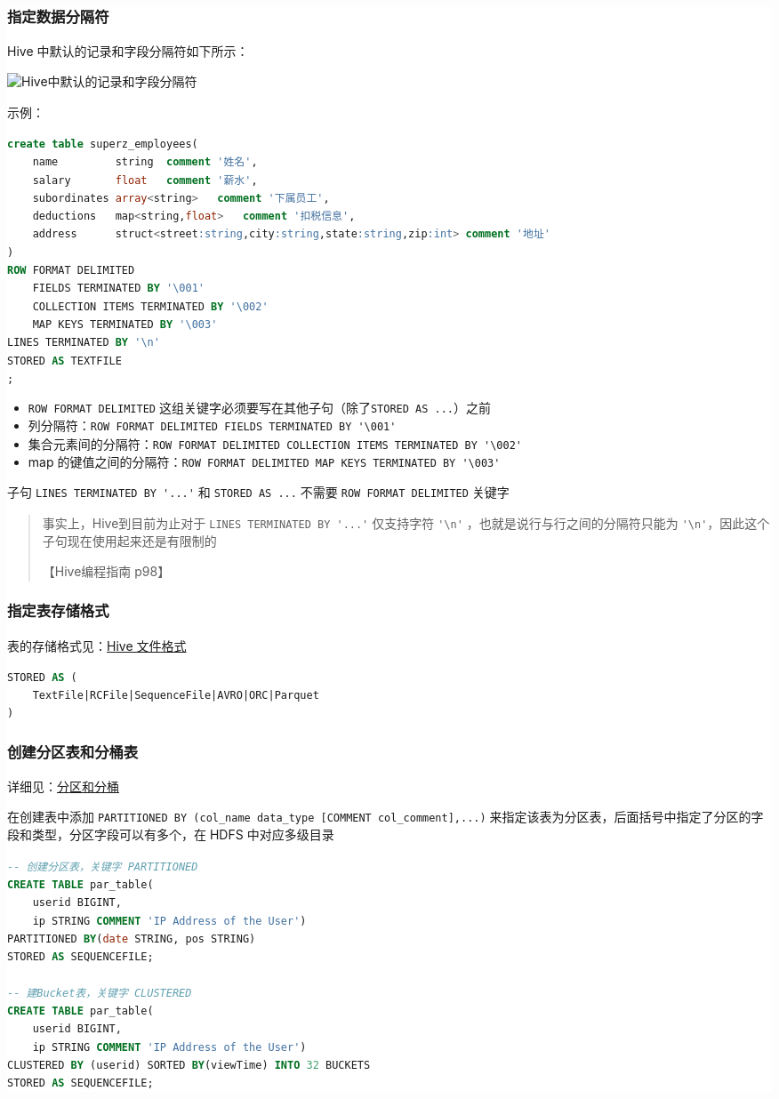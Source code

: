 ### 指定数据分隔符

Hive 中默认的记录和字段分隔符如下所示：

![Hive中默认的记录和字段分隔符](https://gitee.com/superzchao/GraphBed/raw/master/1579082374_20200115175741448_25981.png)

示例：

```sql
create table superz_employees(
    name         string  comment '姓名',
    salary       float   comment '薪水',
    subordinates array<string>   comment '下属员工',
    deductions   map<string,float>   comment '扣税信息',
    address      struct<street:string,city:string,state:string,zip:int> comment '地址'
)
ROW FORMAT DELIMITED
    FIELDS TERMINATED BY '\001'
    COLLECTION ITEMS TERMINATED BY '\002'
    MAP KEYS TERMINATED BY '\003'
LINES TERMINATED BY '\n'
STORED AS TEXTFILE
;
```

- `ROW FORMAT DELIMITED` 这组关键字必须要写在其他子句（除了`STORED AS ...`）之前
- 列分隔符：`ROW FORMAT DELIMITED FIELDS TERMINATED BY '\001'`
- 集合元素间的分隔符：`ROW FORMAT DELIMITED COLLECTION ITEMS TERMINATED BY '\002'`
- map 的键值之间的分隔符：`ROW FORMAT DELIMITED MAP KEYS TERMINATED BY '\003'`

子句 `LINES TERMINATED BY '...'` 和 `STORED AS ...` 不需要 `ROW FORMAT DELIMITED` 关键字

> 事实上，Hive到目前为止对于 `LINES TERMINATED BY '...'` 仅支持字符 `'\n'` ，也就是说行与行之间的分隔符只能为 `'\n'`，因此这个子句现在使用起来还是有限制的
> 
> 【Hive编程指南 p98】

### 指定表存储格式

表的存储格式见：[Hive 文件格式](Hive/Hive文件格式.md)

```sql
STORED AS (
    TextFile|RCFile|SequenceFile|AVRO|ORC|Parquet
)
```

### 创建分区表和分桶表

详细见：[分区和分桶](Hive/Hive分区和分桶.md)

在创建表中添加 `PARTITIONED BY (col_name data_type [COMMENT col_comment],...)` 来指定该表为分区表，后面括号中指定了分区的字段和类型，分区字段可以有多个，在 HDFS 中对应多级目录

```sql
-- 创建分区表，关键字 PARTITIONED
CREATE TABLE par_table(
    userid BIGINT,
    ip STRING COMMENT 'IP Address of the User')
PARTITIONED BY(date STRING, pos STRING)
STORED AS SEQUENCEFILE;

-- 建Bucket表，关键字 CLUSTERED
CREATE TABLE par_table(
    userid BIGINT,
    ip STRING COMMENT 'IP Address of the User')
CLUSTERED BY (userid) SORTED BY(viewTime) INTO 32 BUCKETS
STORED AS SEQUENCEFILE;
```